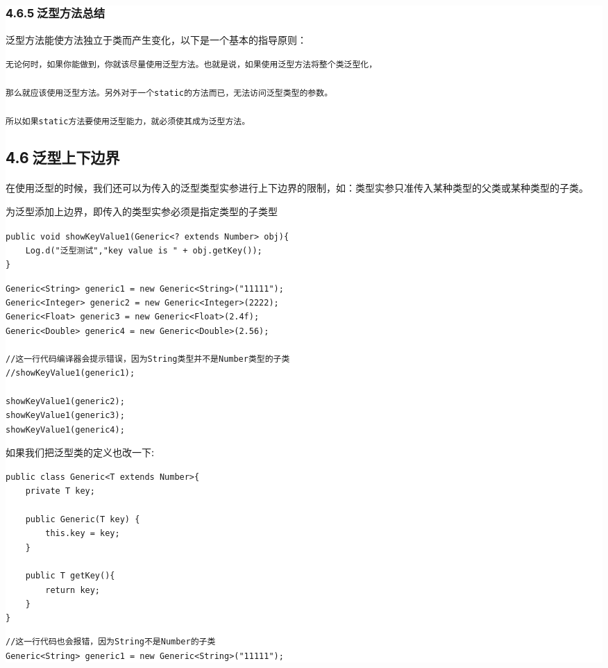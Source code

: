 ### 4.6.5 泛型方法总结
泛型方法能使方法独立于类而产生变化，以下是一个基本的指导原则：

```
无论何时，如果你能做到，你就该尽量使用泛型方法。也就是说，如果使用泛型方法将整个类泛型化，

那么就应该使用泛型方法。另外对于一个static的方法而已，无法访问泛型类型的参数。

所以如果static方法要使用泛型能力，就必须使其成为泛型方法。
```

## 4.6 泛型上下边界

在使用泛型的时候，我们还可以为传入的泛型类型实参进行上下边界的限制，如：类型实参只准传入某种类型的父类或某种类型的子类。

为泛型添加上边界，即传入的类型实参必须是指定类型的子类型
```
public void showKeyValue1(Generic<? extends Number> obj){
    Log.d("泛型测试","key value is " + obj.getKey());
}
```

```
Generic<String> generic1 = new Generic<String>("11111");
Generic<Integer> generic2 = new Generic<Integer>(2222);
Generic<Float> generic3 = new Generic<Float>(2.4f);
Generic<Double> generic4 = new Generic<Double>(2.56);

//这一行代码编译器会提示错误，因为String类型并不是Number类型的子类
//showKeyValue1(generic1);

showKeyValue1(generic2);
showKeyValue1(generic3);
showKeyValue1(generic4);
```

如果我们把泛型类的定义也改一下:
```
public class Generic<T extends Number>{
    private T key;

    public Generic(T key) {
        this.key = key;
    }

    public T getKey(){
        return key;
    }
}
```

```
//这一行代码也会报错，因为String不是Number的子类
Generic<String> generic1 = new Generic<String>("11111");
```
